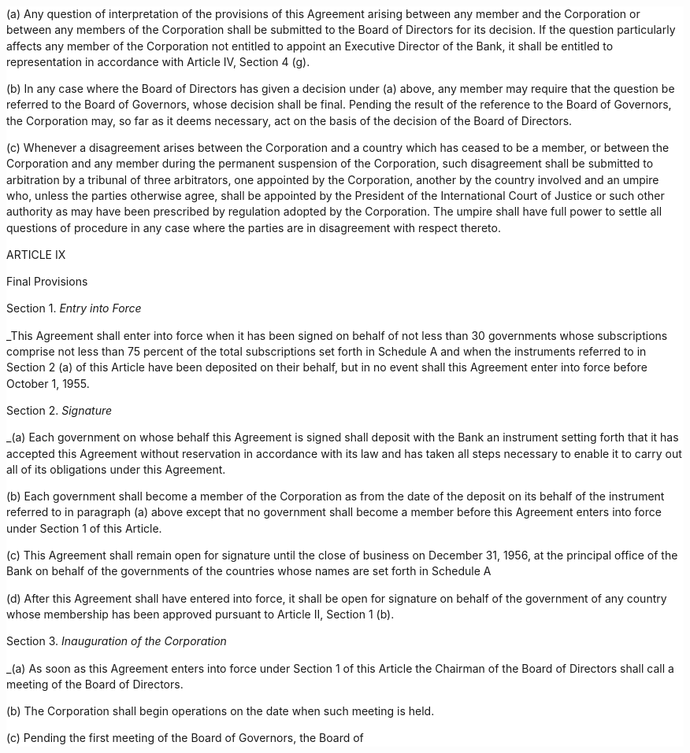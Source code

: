 (a) Any question of interpretation of the provisions of this Agreement arising between any member and the Corporation or between any members of the Corporation shall be submitted to the Board of Directors for its decision. If the question particularly affects any member of the Corporation not entitled to appoint an Executive Director of the Bank, it shall be entitled to representation in accordance with Article IV, Section 4 (g).

(b) In any case where the Board of Directors has given a decision under (a) above, any member may require that the question be referred to the Board of Governors, whose decision shall be final. Pending the result of the reference to the Board of Governors, the Corporation may, so far as it deems necessary, act on the basis of the decision of the Board of Directors.

(c) Whenever a disagreement arises between the Corporation and a country which has ceased to be a member, or between the Corporation and any member during the permanent suspension of the Corporation, such disagreement shall be submitted to arbitration by a tribunal of three arbitrators, one appointed by the Corporation, another by the country involved and an umpire who, unless the parties otherwise agree, shall be appointed by the President of the International Court of Justice or such other authority as may have been prescribed by regulation adopted by the Corporation. The umpire shall have full power to settle all questions of procedure in any case where the parties are in disagreement with respect thereto.

ARTICLE IX

Final Provisions

Section 1.	_Entry into Force_

_This Agreement shall enter into force when it has been signed on behalf of not less than 30 governments whose subscriptions comprise not less than 75 percent of the total subscriptions set forth in Schedule A and when the instruments referred to in Section 2 (a) of this Article have been deposited on their behalf, but in no event shall this Agreement enter into force before October 1, 1955.

Section 2.	_Signature_

_(a)	Each government on whose behalf this Agreement is signed shall deposit with the Bank an instrument setting forth that it has accepted this Agreement without reservation in accordance with its law and has taken all steps necessary to enable it to carry out all of its obligations under this Agreement.

(b) Each government shall become a member of the Corporation as from the date of the deposit on its behalf of the instrument referred to in paragraph (a) above except that no government shall become a member before this Agreement enters into force under Section 1 of this Article.

(c) This Agreement shall remain open for signature until the close of business on December 31, 1956, at the principal office of the Bank on behalf of the governments of the countries whose names are set forth in Schedule A

(d) After this Agreement shall have entered into force, it shall be open for signature on behalf of the government of any country whose membership has been approved pursuant to Article II, Section 1 (b).

Section 3.	_Inauguration of the Corporation_

_(a)	As soon as this Agreement enters into force under Section 1 of this Article the Chairman of the Board of Directors shall call a meeting of the Board of Directors.

(b) The Corporation shall begin operations on the date when such meeting is held.

(c) Pending the first meeting of the Board of Governors, the Board of
